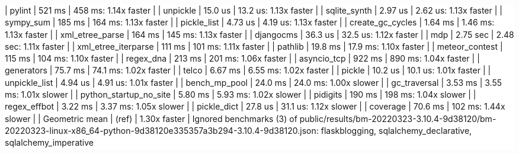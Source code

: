 | pylint                  | 521 ms                                                              | 458 ms: 1.14x faster                                                  |
| unpickle                | 15.0 us                                                             | 13.2 us: 1.13x faster                                                 |
| sqlite_synth            | 2.97 us                                                             | 2.62 us: 1.13x faster                                                 |
| sympy_sum               | 185 ms                                                              | 164 ms: 1.13x faster                                                  |
| pickle_list             | 4.73 us                                                             | 4.19 us: 1.13x faster                                                 |
| create_gc_cycles        | 1.64 ms                                                             | 1.46 ms: 1.13x faster                                                 |
| xml_etree_parse         | 164 ms                                                              | 145 ms: 1.13x faster                                                  |
| djangocms               | 36.3 us                                                             | 32.5 us: 1.12x faster                                                 |
| mdp                     | 2.75 sec                                                            | 2.48 sec: 1.11x faster                                                |
| xml_etree_iterparse     | 111 ms                                                              | 101 ms: 1.11x faster                                                  |
| pathlib                 | 19.8 ms                                                             | 17.9 ms: 1.10x faster                                                 |
| meteor_contest          | 115 ms                                                              | 104 ms: 1.10x faster                                                  |
| regex_dna               | 213 ms                                                              | 201 ms: 1.06x faster                                                  |
| asyncio_tcp             | 922 ms                                                              | 890 ms: 1.04x faster                                                  |
| generators              | 75.7 ms                                                             | 74.1 ms: 1.02x faster                                                 |
| telco                   | 6.67 ms                                                             | 6.55 ms: 1.02x faster                                                 |
| pickle                  | 10.2 us                                                             | 10.1 us: 1.01x faster                                                 |
| unpickle_list           | 4.94 us                                                             | 4.91 us: 1.01x faster                                                 |
| bench_mp_pool           | 24.0 ms                                                             | 24.0 ms: 1.00x slower                                                 |
| gc_traversal            | 3.53 ms                                                             | 3.55 ms: 1.01x slower                                                 |
| python_startup_no_site  | 5.80 ms                                                             | 5.93 ms: 1.02x slower                                                 |
| pidigits                | 190 ms                                                              | 198 ms: 1.04x slower                                                  |
| regex_effbot            | 3.22 ms                                                             | 3.37 ms: 1.05x slower                                                 |
| pickle_dict             | 27.8 us                                                             | 31.1 us: 1.12x slower                                                 |
| coverage                | 70.6 ms                                                             | 102 ms: 1.44x slower                                                  |
| Geometric mean          | (ref)                                                               | 1.30x faster                                                          |
Ignored benchmarks (3) of public/results/bm-20220323-3.10.4-9d38120/bm-20220323-linux-x86_64-python-9d38120e335357a3b294-3.10.4-9d38120.json: flaskblogging, sqlalchemy_declarative, sqlalchemy_imperative
